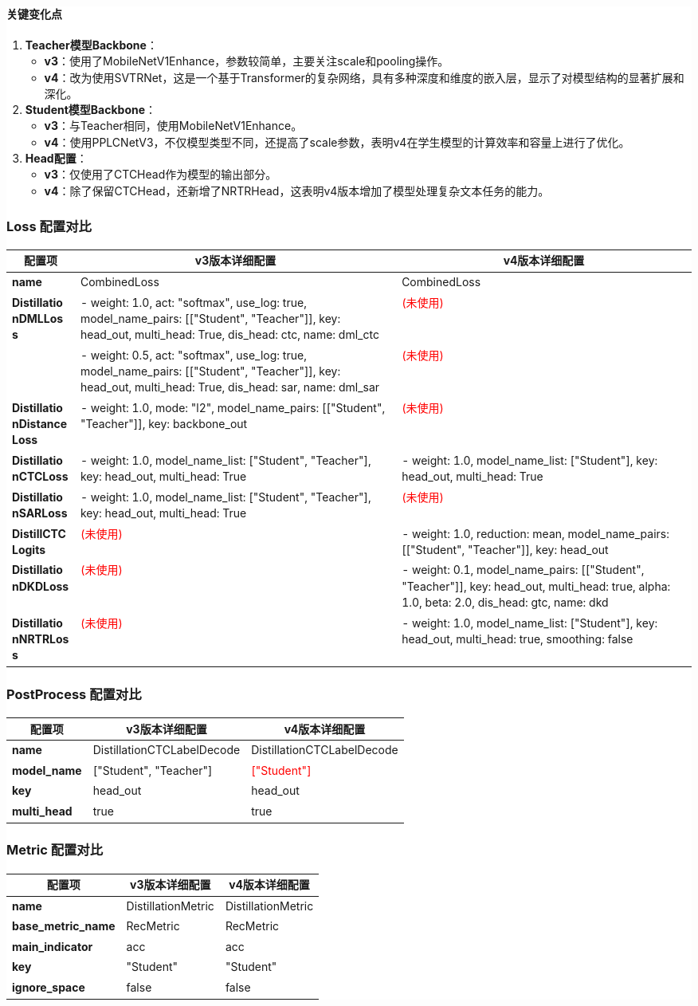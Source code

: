 #### 关键变化点

1. **Teacher模型Backbone**：
   - **v3**：使用了MobileNetV1Enhance，参数较简单，主要关注scale和pooling操作。
   - **v4**：改为使用SVTRNet，这是一个基于Transformer的复杂网络，具有多种深度和维度的嵌入层，显示了对模型结构的显著扩展和深化。
2. **Student模型Backbone**：
   - **v3**：与Teacher相同，使用MobileNetV1Enhance。
   - **v4**：使用PPLCNetV3，不仅模型类型不同，还提高了scale参数，表明v4在学生模型的计算效率和容量上进行了优化。
3. **Head配置**：
   - **v3**：仅使用了CTCHead作为模型的输出部分。
   - **v4**：除了保留CTCHead，还新增了NRTRHead，这表明v4版本增加了模型处理复杂文本任务的能力。

### Loss 配置对比

| **配置项**                   | **v3版本详细配置**                                           | **v4版本详细配置**                                           |
| ---------------------------- | ------------------------------------------------------------ | ------------------------------------------------------------ |
| **name**                     | CombinedLoss                                                 | CombinedLoss                                                 |
| **DistillationDMLLoss**      | - weight: 1.0, act: "softmax", use_log: true, model_name_pairs: [["Student", "Teacher"]], key: head_out, multi_head: True, dis_head: ctc, name: dml_ctc | <span style="color:red">(未使用)</span>                      |
|                              | - weight: 0.5, act: "softmax", use_log: true, model_name_pairs: [["Student", "Teacher"]], key: head_out, multi_head: True, dis_head: sar, name: dml_sar | <span style="color:red">(未使用)</span>                      |
| **DistillationDistanceLoss** | - weight: 1.0, mode: "l2", model_name_pairs: [["Student", "Teacher"]], key: backbone_out | <span style="color:red">(未使用)</span>                      |
| **DistillationCTCLoss**      | - weight: 1.0, model_name_list: ["Student", "Teacher"], key: head_out, multi_head: True | - weight: 1.0, model_name_list: ["Student"], key: head_out, multi_head: True |
| **DistillationSARLoss**      | - weight: 1.0, model_name_list: ["Student", "Teacher"], key: head_out, multi_head: True | <span style="color:red">(未使用)</span>                      |
| **DistillCTCLogits**         | <span style="color:red">(未使用)</span>                      | - weight: 1.0, reduction: mean, model_name_pairs: [["Student", "Teacher"]], key: head_out |
| **DistillationDKDLoss**      | <span style="color:red">(未使用)</span>                      | - weight: 0.1, model_name_pairs: [["Student", "Teacher"]], key: head_out, multi_head: true, alpha: 1.0, beta: 2.0, dis_head: gtc, name: dkd |
| **DistillationNRTRLoss**     | <span style="color:red">(未使用)</span>                      | - weight: 1.0, model_name_list: ["Student"], key: head_out, multi_head: true, smoothing: false |

### PostProcess 配置对比

| **配置项**     | **v3版本详细配置**         | **v4版本详细配置**                         |
| -------------- | -------------------------- | ------------------------------------------ |
| **name**       | DistillationCTCLabelDecode | DistillationCTCLabelDecode                 |
| **model_name** | ["Student", "Teacher"]     | <span style="color:red">["Student"]</span> |
| **key**        | head_out                   | head_out                                   |
| **multi_head** | true                       | true                                       |

### Metric 配置对比

| **配置项**           | **v3版本详细配置** | **v4版本详细配置** |
| -------------------- | ------------------ | ------------------ |
| **name**             | DistillationMetric | DistillationMetric |
| **base_metric_name** | RecMetric          | RecMetric          |
| **main_indicator**   | acc                | acc                |
| **key**              | "Student"          | "Student"          |
| **ignore_space**     | false              | false              |
